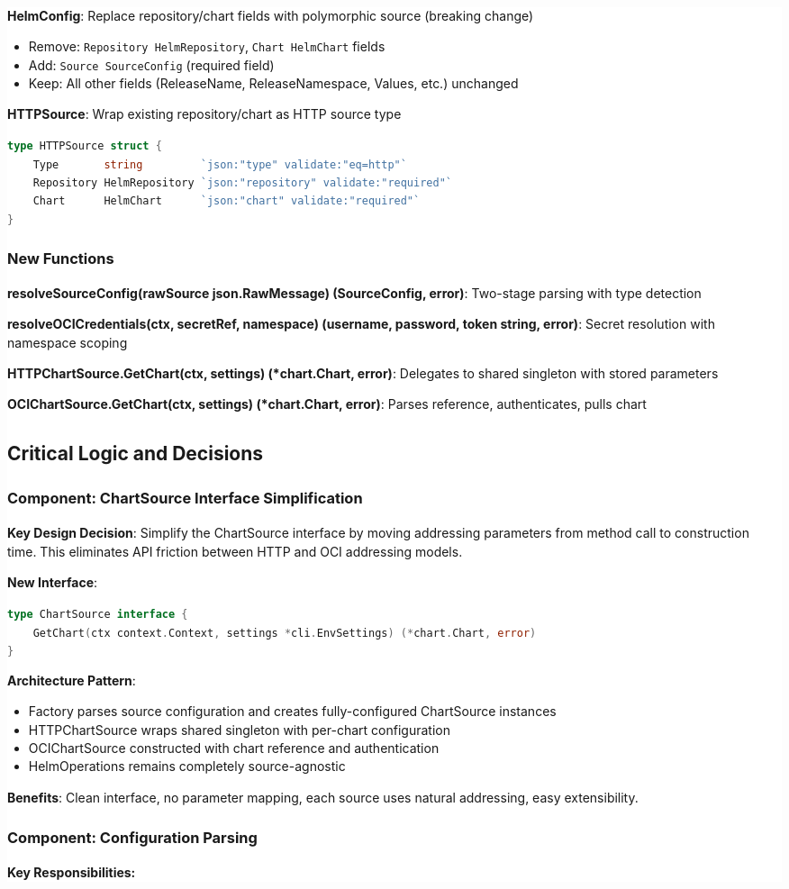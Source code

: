 **HelmConfig**: Replace repository/chart fields with polymorphic source (breaking change)

- Remove: `Repository HelmRepository`, `Chart HelmChart` fields
- Add: `Source SourceConfig` (required field)
- Keep: All other fields (ReleaseName, ReleaseNamespace, Values, etc.) unchanged

**HTTPSource**: Wrap existing repository/chart as HTTP source type

```go
type HTTPSource struct {
    Type       string         `json:"type" validate:"eq=http"`
    Repository HelmRepository `json:"repository" validate:"required"`
    Chart      HelmChart      `json:"chart" validate:"required"`
}
```

### New Functions

**resolveSourceConfig(rawSource json.RawMessage) (SourceConfig, error)**: Two-stage parsing with type detection

**resolveOCICredentials(ctx, secretRef, namespace) (username, password, token string, error)**: Secret resolution with namespace scoping

**HTTPChartSource.GetChart(ctx, settings) (*chart.Chart, error)**: Delegates to shared singleton with stored parameters

**OCIChartSource.GetChart(ctx, settings) (*chart.Chart, error)**: Parses reference, authenticates, pulls chart

## Critical Logic and Decisions

### Component: ChartSource Interface Simplification

**Key Design Decision**: Simplify the ChartSource interface by moving addressing parameters from method call to construction time. This eliminates API friction between HTTP and OCI addressing models.

**New Interface**:
```go
type ChartSource interface {
    GetChart(ctx context.Context, settings *cli.EnvSettings) (*chart.Chart, error)
}
```

**Architecture Pattern**:
- Factory parses source configuration and creates fully-configured ChartSource instances
- HTTPChartSource wraps shared singleton with per-chart configuration
- OCIChartSource constructed with chart reference and authentication
- HelmOperations remains completely source-agnostic

**Benefits**: Clean interface, no parameter mapping, each source uses natural addressing, easy extensibility.

### Component: Configuration Parsing

**Key Responsibilities:**
